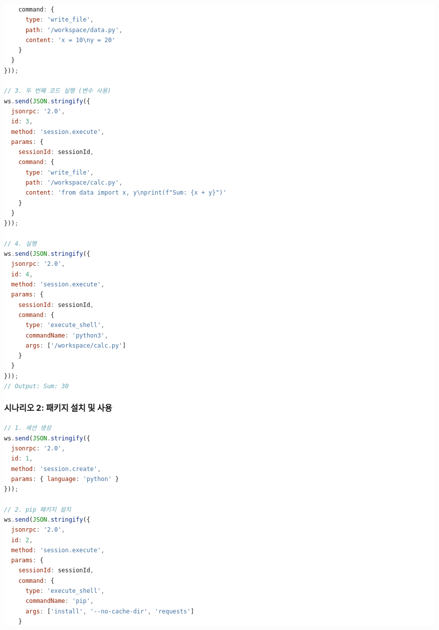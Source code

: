 ```javascript
    command: {
      type: 'write_file',
      path: '/workspace/data.py',
      content: 'x = 10\ny = 20'
    }
  }
}));

// 3. 두 번째 코드 실행 (변수 사용)
ws.send(JSON.stringify({
  jsonrpc: '2.0',
  id: 3,
  method: 'session.execute',
  params: {
    sessionId: sessionId,
    command: {
      type: 'write_file',
      path: '/workspace/calc.py',
      content: 'from data import x, y\nprint(f"Sum: {x + y}")'
    }
  }
}));

// 4. 실행
ws.send(JSON.stringify({
  jsonrpc: '2.0',
  id: 4,
  method: 'session.execute',
  params: {
    sessionId: sessionId,
    command: {
      type: 'execute_shell',
      commandName: 'python3',
      args: ['/workspace/calc.py']
    }
  }
}));
// Output: Sum: 30
```

### 시나리오 2: 패키지 설치 및 사용

```javascript
// 1. 세션 생성
ws.send(JSON.stringify({
  jsonrpc: '2.0',
  id: 1,
  method: 'session.create',
  params: { language: 'python' }
}));

// 2. pip 패키지 설치
ws.send(JSON.stringify({
  jsonrpc: '2.0',
  id: 2,
  method: 'session.execute',
  params: {
    sessionId: sessionId,
    command: {
      type: 'execute_shell',
      commandName: 'pip',
      args: ['install', '--no-cache-dir', 'requests']
    }
```